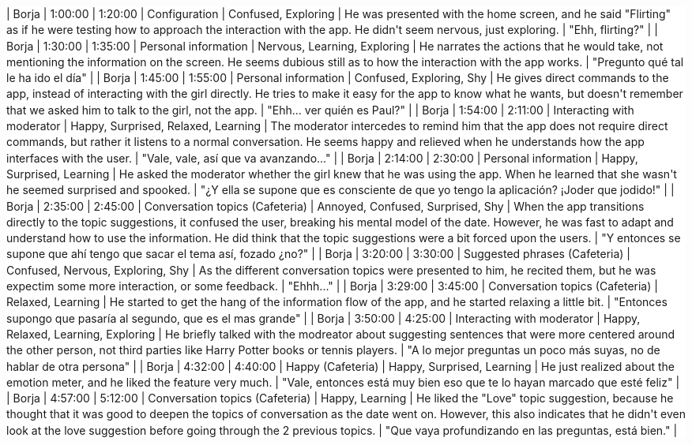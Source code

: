 | Borja     | 1:00:00  | 1:20:00  | Configuration                    | Confused, Exploring                   | He was presented with the home screen, and he said "Flirting" as if he were testing how to approach the interaction with the app. He didn't seem nervous, just exploring.                                                                                                                                                                  | "Ehh, flirting?"                                                                          |
| Borja     | 1:30:00  | 1:35:00  | Personal information             | Nervous, Learning, Exploring          | He narrates the actions that he would take, not mentioning the information on the screen. He seems dubious still as to how the interaction with the app works.                                                                                                                                                                             | "Pregunto qué tal le ha ido el día"                                                       |
| Borja     | 1:45:00  | 1:55:00  | Personal information             | Confused, Exploring, Shy              | He gives direct commands to the app, instead of interacting with the girl directly. He tries to make it easy for the app to know what he wants, but doesn't remember that we asked him to talk to the girl, not the app.                                                                                                                   | "Ehh... ver quién es Paul?"                                                               |
| Borja     | 1:54:00  | 2:11:00  | Interacting with moderator       | Happy, Surprised, Relaxed, Learning   | The moderator intercedes to remind him that the app does not require direct commands, but rather it listens to a normal conversation. He seems happy and relieved when he understands how the app interfaces with the user.                                                                                                                | "Vale, vale, así que va avanzando..."                                                     |
| Borja     | 2:14:00  | 2:30:00  | Personal information             | Happy, Surprised, Learning            | He asked the moderator whether the girl knew that he was using the app. When he learned that she wasn't he seemed surprised and spooked.                                                                                                                                                                                                   | "¿Y ella se supone que es consciente de que yo tengo la aplicación? ¡Joder que jodido!"   |
| Borja     | 2:35:00  | 2:45:00  | Conversation topics (Cafeteria)  | Annoyed, Confused, Surprised, Shy     | When the app transitions directly to the topic suggestions, it confused the user, breaking his mental model of the date. However, he was fast to adapt and understand how to use the information. He did think that the topic suggestions were a bit forced upon the users.                                                                | "Y entonces se supone que ahí tengo que sacar el tema así, fozado ¿no?"                   |
| Borja     | 3:20:00  | 3:30:00  | Suggested phrases (Cafeteria)    | Confused, Nervous, Exploring, Shy     | As the different conversation topics were presented to him, he recited them, but he was expectim some more interaction, or some feedback.                                                                                                                                                                                                  | "Ehhh..."                                                                                 |
| Borja     | 3:29:00  | 3:45:00  | Conversation topics (Cafeteria)  | Relaxed, Learning                     | He started to get the hang of the information flow of the app, and he started relaxing a little bit.                                                                                                                                                                                                                                       | "Entonces supongo que pasaría al segundo, que es el mas grande"                           |
| Borja     | 3:50:00  | 4:25:00  | Interacting with moderator       | Happy, Relaxed, Learning, Exploring   | He briefly talked with the modreator about suggesting sentences that were more  centered around the other person, not third parties like Harry Potter books or tennis players.                                                                                                                                                             | "A lo mejor preguntas un poco más suyas, no de hablar de otra persona"                    |
| Borja     | 4:32:00  | 4:40:00  | Happy (Cafeteria)                | Happy, Surprised, Learning            | He just realized about the emotion meter, and he liked the feature very much.                                                                                                                                                                                                                                                              | "Vale, entonces está muy bien eso que te lo hayan marcado que esté feliz"                 |
| Borja     | 4:57:00  | 5:12:00  | Conversation topics (Cafeteria)  | Happy, Learning                       | He liked the "Love" topic suggestion, because he thought that it was good to deepen the topics of conversation as the date went on. However, this also indicates that he didn't even look at the love suggestion before going through the 2 previous topics.                                                                               | "Que vaya profundizando en las preguntas, está bien."                                     |